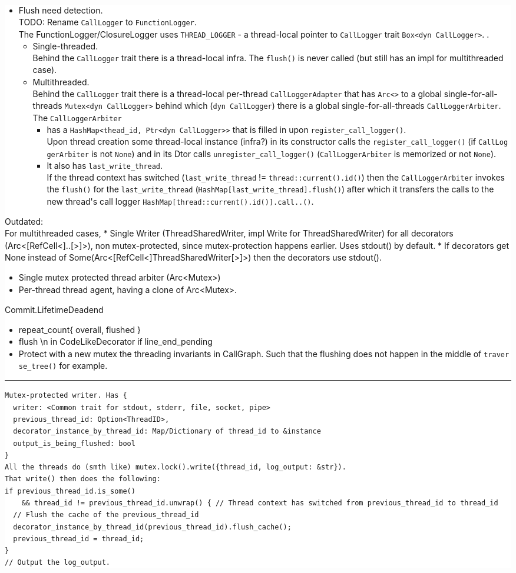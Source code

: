   * Flush need detection.  
    TODO: Rename `CallLogger` to `FunctionLogger`.  
    The FunctionLogger/ClosureLogger uses `THREAD_LOGGER` - a thread-local pointer to `CallLogger` trait
    `Box<dyn CallLogger>`. <!-- TODO: Consider FlushableCallLogger { log_call(), log_ret(), flush() } -->. 
    * Single-threaded.  
      Behind the `CallLogger` trait there is a thread-local infra. The `flush()` is never called (but still has an impl for multithreaded case).
    * Multithreaded.  
      Behind the `CallLogger` trait there is a thread-local per-thread `CallLoggerAdapter`
      that has `Arc<>` to a global single-for-all-threads `Mutex<dyn CallLogger>` behind which (`dyn CallLogger`) there is a global single-for-all-threads `CallLoggerArbiter`.  
      The `CallLoggerArbiter` 
      * has a `HashMap<thead_id, Ptr<dyn CallLogger>>` that is filled in upon `register_call_logger()`.  
        Upon thread creation some thread-local instance (infra?) in its constructor calls the `register_call_logger()` (if `CallLoggerArbiter` is not `None`)
        and in its Dtor calls `unregister_call_logger()` (`CallLoggerArbiter` is memorized or not `None`).
      * It also has `last_write_thread`.  
        If the thread context has switched (`last_write_thread` != `thread::current().id()`)
        then the `CallLoggerArbiter` invokes the `flush()` for the `last_write_thread` (`HashMap[last_write_thread].flush()`)
        after which it transfers the calls to the new thread's call logger `HashMap[thread::current().id()].call..()`.

  Outdated:  
  For multithreaded cases, 
    * Single Writer (ThreadSharedWriter, impl Write for ThreadSharedWriter) for all decorators (Arc<[RefCell<]..[>]>), non mutex-protected, since mutex-protection happens earlier. Uses stdout() by default.
    * If decorators get None instead of Some(Arc<[RefCell<]ThreadSharedWriter[>]>) then the decorators use stdout().
  * Single mutex protected thread arbiter (Arc<Mutex<ThreadArbiter>>)
  * Per-thread thread agent, having a clone of Arc<Mutex<ThreadArbiter>>.

  Commit.LifetimeDeadend  
  * repeat_count{ overall, flushed } 
  * flush \n in CodeLikeDecorator if line_end_pending
  * Protect with a new mutex the threading invariants in CallGraph. Such that the flushing does not happen in the middle of `traverse_tree()` for example.
  
  ---
  ```
  Mutex-protected writer. Has {
    writer: <Common trait for stdout, stderr, file, socket, pipe>
    previous_thread_id: Option<ThreadID>,
    decorator_instance_by_thread_id: Map/Dictionary of thread_id to &instance
    output_is_being_flushed: bool
  }
  All the threads do (smth like) mutex.lock().write({thread_id, log_output: &str}).
  That write() then does the following:
  if previous_thread_id.is_some() 
      && thread_id != previous_thread_id.unwrap() { // Thread context has switched from previous_thread_id to thread_id
    // Flush the cache of the previous_thread_id
    decorator_instance_by_thread_id(previous_thread_id).flush_cache();
    previous_thread_id = thread_id;
  }
  // Output the log_output.
  ```


[1]: https://github.com/rust-lang/rust/issues/31343?utm_source=chatgpt.com "Tracking issue for std::io::set_panic and set_print #31343 - GitHub"
